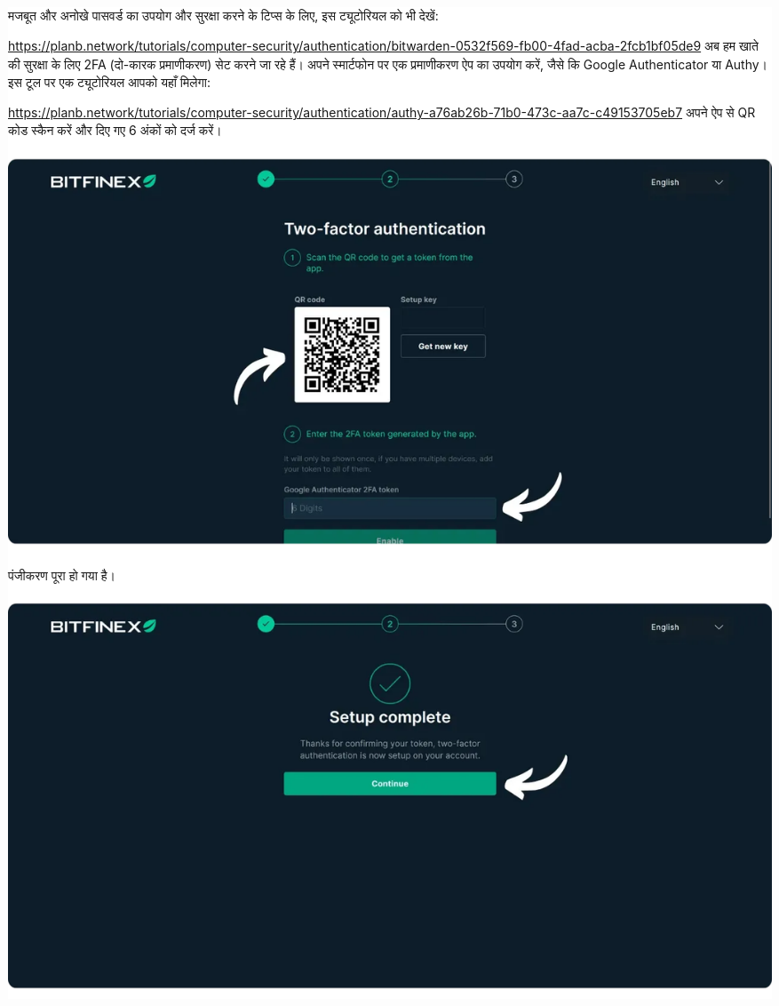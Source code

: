 मजबूत और अनोखे पासवर्ड का उपयोग और सुरक्षा करने के टिप्स के लिए, इस ट्यूटोरियल को भी देखें:

https://planb.network/tutorials/computer-security/authentication/bitwarden-0532f569-fb00-4fad-acba-2fcb1bf05de9
अब हम खाते की सुरक्षा के लिए 2FA (दो-कारक प्रमाणीकरण) सेट करने जा रहे हैं। अपने स्मार्टफोन पर एक प्रमाणीकरण ऐप का उपयोग करें, जैसे कि Google Authenticator या Authy। इस टूल पर एक ट्यूटोरियल आपको यहाँ मिलेगा:

https://planb.network/tutorials/computer-security/authentication/authy-a76ab26b-71b0-473c-aa7c-c49153705eb7
अपने ऐप से QR कोड स्कैन करें और दिए गए 6 अंकों को दर्ज करें।

![BITFINEX](assets/fr/03.webp)

पंजीकरण पूरा हो गया है।

![BITFINEX](assets/fr/04.webp)
